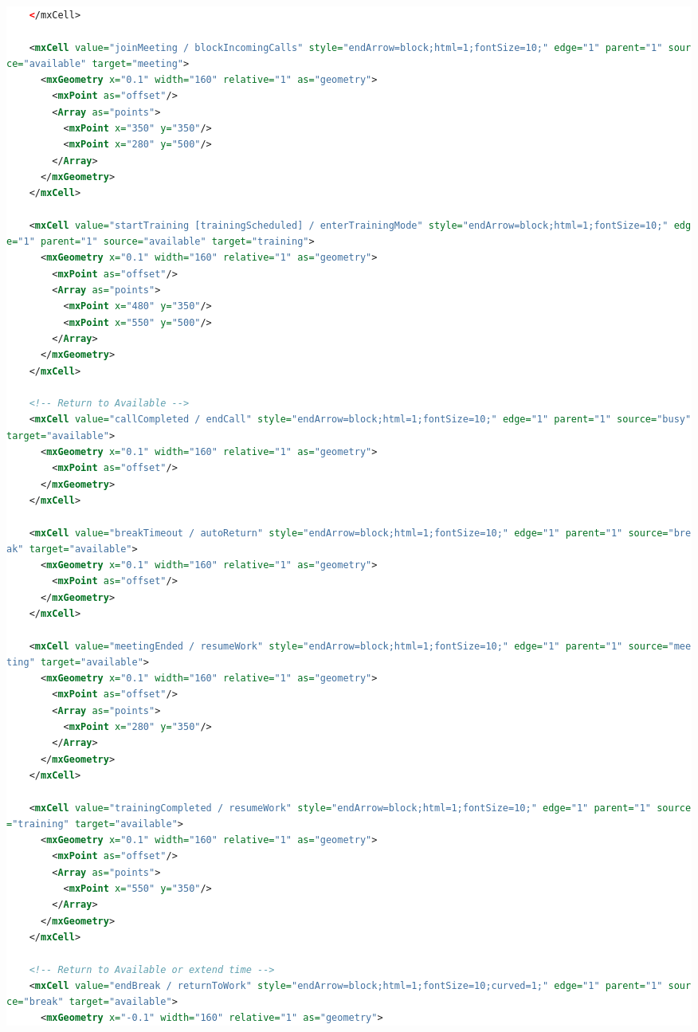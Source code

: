 ```xml
    </mxCell>
    
    <mxCell value="joinMeeting / blockIncomingCalls" style="endArrow=block;html=1;fontSize=10;" edge="1" parent="1" source="available" target="meeting">
      <mxGeometry x="0.1" width="160" relative="1" as="geometry">
        <mxPoint as="offset"/>
        <Array as="points">
          <mxPoint x="350" y="350"/>
          <mxPoint x="280" y="500"/>
        </Array>
      </mxGeometry>
    </mxCell>
    
    <mxCell value="startTraining [trainingScheduled] / enterTrainingMode" style="endArrow=block;html=1;fontSize=10;" edge="1" parent="1" source="available" target="training">
      <mxGeometry x="0.1" width="160" relative="1" as="geometry">
        <mxPoint as="offset"/>
        <Array as="points">
          <mxPoint x="480" y="350"/>
          <mxPoint x="550" y="500"/>
        </Array>
      </mxGeometry>
    </mxCell>
    
    <!-- Return to Available -->
    <mxCell value="callCompleted / endCall" style="endArrow=block;html=1;fontSize=10;" edge="1" parent="1" source="busy" target="available">
      <mxGeometry x="0.1" width="160" relative="1" as="geometry">
        <mxPoint as="offset"/>
      </mxGeometry>
    </mxCell>
    
    <mxCell value="breakTimeout / autoReturn" style="endArrow=block;html=1;fontSize=10;" edge="1" parent="1" source="break" target="available">
      <mxGeometry x="0.1" width="160" relative="1" as="geometry">
        <mxPoint as="offset"/>
      </mxGeometry>
    </mxCell>
    
    <mxCell value="meetingEnded / resumeWork" style="endArrow=block;html=1;fontSize=10;" edge="1" parent="1" source="meeting" target="available">
      <mxGeometry x="0.1" width="160" relative="1" as="geometry">
        <mxPoint as="offset"/>
        <Array as="points">
          <mxPoint x="280" y="350"/>
        </Array>
      </mxGeometry>
    </mxCell>
    
    <mxCell value="trainingCompleted / resumeWork" style="endArrow=block;html=1;fontSize=10;" edge="1" parent="1" source="training" target="available">
      <mxGeometry x="0.1" width="160" relative="1" as="geometry">
        <mxPoint as="offset"/>
        <Array as="points">
          <mxPoint x="550" y="350"/>
        </Array>
      </mxGeometry>
    </mxCell>
    
    <!-- Return to Available or extend time -->
    <mxCell value="endBreak / returnToWork" style="endArrow=block;html=1;fontSize=10;curved=1;" edge="1" parent="1" source="break" target="available">
      <mxGeometry x="-0.1" width="160" relative="1" as="geometry">
```